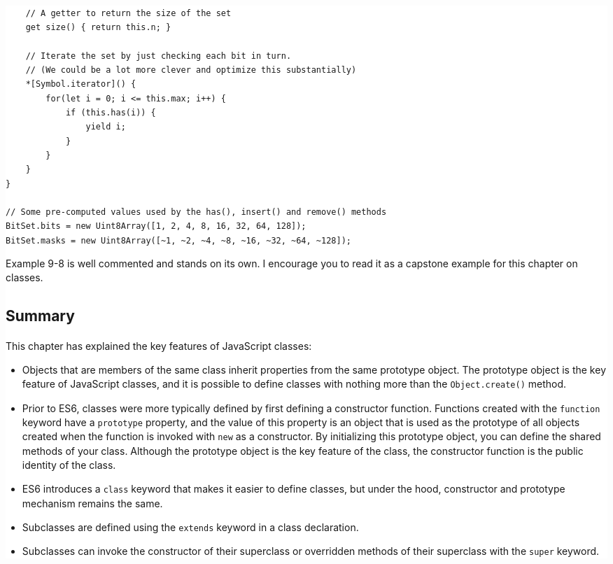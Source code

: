 ```
    // A getter to return the size of the set
    get size() { return this.n; }

    // Iterate the set by just checking each bit in turn.
    // (We could be a lot more clever and optimize this substantially)
    *[Symbol.iterator]() {
        for(let i = 0; i <= this.max; i++) {
            if (this.has(i)) {
                yield i;
            }
        }
    }
}

// Some pre-computed values used by the has(), insert() and remove() methods
BitSet.bits = new Uint8Array([1, 2, 4, 8, 16, 32, 64, 128]);
BitSet.masks = new Uint8Array([~1, ~2, ~4, ~8, ~16, ~32, ~64, ~128]);
```

Example 9-8 is well commented and stands on its own. I encourage you to read it as a capstone example for this chapter on classes. 

## Summary

This chapter has explained the key features of JavaScript classes:

- Objects that are members of the same class inherit properties from the same prototype object. The prototype object is the key feature of JavaScript classes, and it is possible to define classes with nothing more than the `Object.create()` method.

- Prior to ES6, classes were more typically defined by first defining a constructor function. Functions created with the `function` keyword have a `prototype` property, and the value of this property is an object that is used as the prototype of all objects created when the function is invoked with `new` as a constructor. By initializing this prototype object, you can define the shared methods of your class. Although the prototype object is the key feature of the class, the constructor function is the public identity of the class.

- ES6 introduces a `class` keyword that makes it easier to define classes, but under the hood, constructor and prototype mechanism remains the same.

- Subclasses are defined using the `extends` keyword in a class declaration.

- Subclasses can invoke the constructor of their superclass or overridden methods of their superclass with the `super` keyword.


